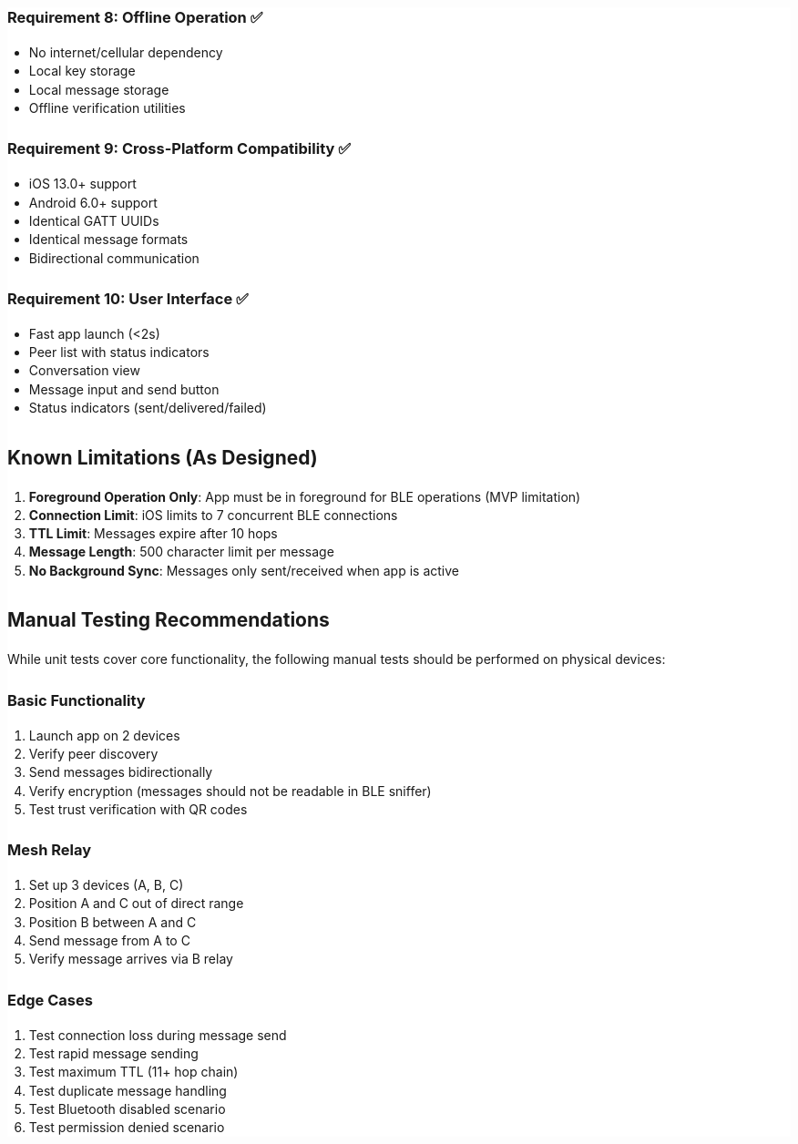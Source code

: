 ### Requirement 8: Offline Operation ✅
- No internet/cellular dependency
- Local key storage
- Local message storage
- Offline verification utilities

### Requirement 9: Cross-Platform Compatibility ✅
- iOS 13.0+ support
- Android 6.0+ support
- Identical GATT UUIDs
- Identical message formats
- Bidirectional communication

### Requirement 10: User Interface ✅
- Fast app launch (<2s)
- Peer list with status indicators
- Conversation view
- Message input and send button
- Status indicators (sent/delivered/failed)

## Known Limitations (As Designed)

1. **Foreground Operation Only**: App must be in foreground for BLE operations (MVP limitation)
2. **Connection Limit**: iOS limits to 7 concurrent BLE connections
3. **TTL Limit**: Messages expire after 10 hops
4. **Message Length**: 500 character limit per message
5. **No Background Sync**: Messages only sent/received when app is active

## Manual Testing Recommendations

While unit tests cover core functionality, the following manual tests should be performed on physical devices:

### Basic Functionality
1. Launch app on 2 devices
2. Verify peer discovery
3. Send messages bidirectionally
4. Verify encryption (messages should not be readable in BLE sniffer)
5. Test trust verification with QR codes

### Mesh Relay
1. Set up 3 devices (A, B, C)
2. Position A and C out of direct range
3. Position B between A and C
4. Send message from A to C
5. Verify message arrives via B relay

### Edge Cases
1. Test connection loss during message send
2. Test rapid message sending
3. Test maximum TTL (11+ hop chain)
4. Test duplicate message handling
5. Test Bluetooth disabled scenario
6. Test permission denied scenario

